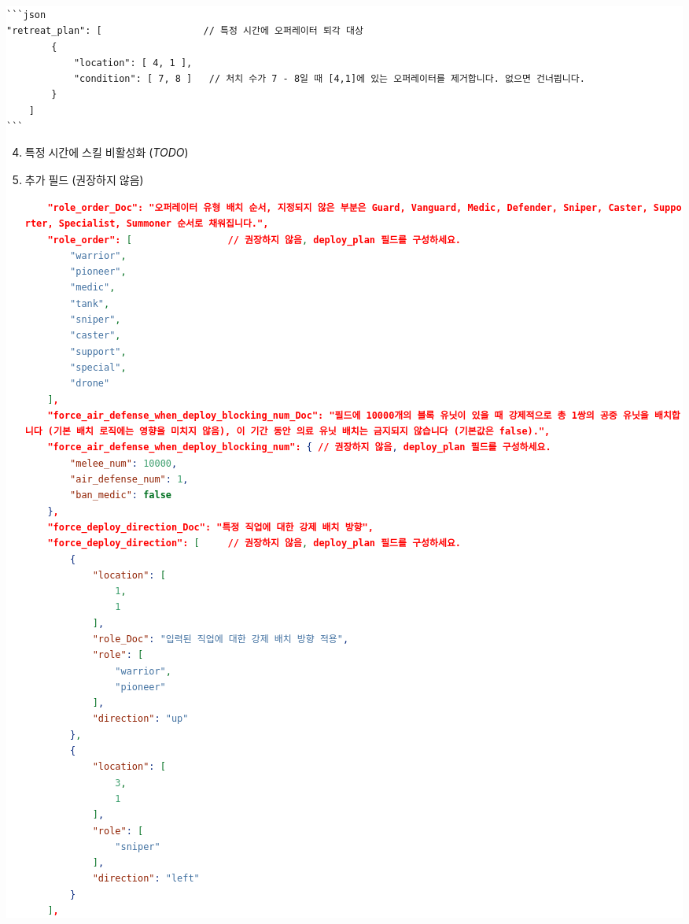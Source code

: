     ```json
    "retreat_plan": [                  // 특정 시간에 오퍼레이터 퇴각 대상
            {
                "location": [ 4, 1 ],
                "condition": [ 7, 8 ]   // 처치 수가 7 - 8일 때 [4,1]에 있는 오퍼레이터를 제거합니다. 없으면 건너뜁니다.
            }
        ]
    ```

4. 특정 시간에 스킬 비활성화 (_TODO_)

5. 추가 필드 (권장하지 않음)

    ```json
        "role_order_Doc": "오퍼레이터 유형 배치 순서, 지정되지 않은 부분은 Guard, Vanguard, Medic, Defender, Sniper, Caster, Supporter, Specialist, Summoner 순서로 채워집니다.",
        "role_order": [                 // 권장하지 않음, deploy_plan 필드를 구성하세요.
            "warrior",
            "pioneer",
            "medic",
            "tank",
            "sniper",
            "caster",
            "support",
            "special",
            "drone"
        ],
        "force_air_defense_when_deploy_blocking_num_Doc": "필드에 10000개의 블록 유닛이 있을 때 강제적으로 총 1쌍의 공중 유닛을 배치합니다 (기본 배치 로직에는 영향을 미치지 않음), 이 기간 동안 의료 유닛 배치는 금지되지 않습니다 (기본값은 false).",
        "force_air_defense_when_deploy_blocking_num": { // 권장하지 않음, deploy_plan 필드를 구성하세요.
            "melee_num": 10000,
            "air_defense_num": 1,
            "ban_medic": false
        },
        "force_deploy_direction_Doc": "특정 직업에 대한 강제 배치 방향",
        "force_deploy_direction": [     // 권장하지 않음, deploy_plan 필드를 구성하세요.
            {
                "location": [
                    1,
                    1
                ],
                "role_Doc": "입력된 직업에 대한 강제 배치 방향 적용",
                "role": [
                    "warrior",
                    "pioneer"
                ],
                "direction": "up"
            },
            {
                "location": [
                    3,
                    1
                ],
                "role": [
                    "sniper"
                ],
                "direction": "left"
            }
        ],
    ```
